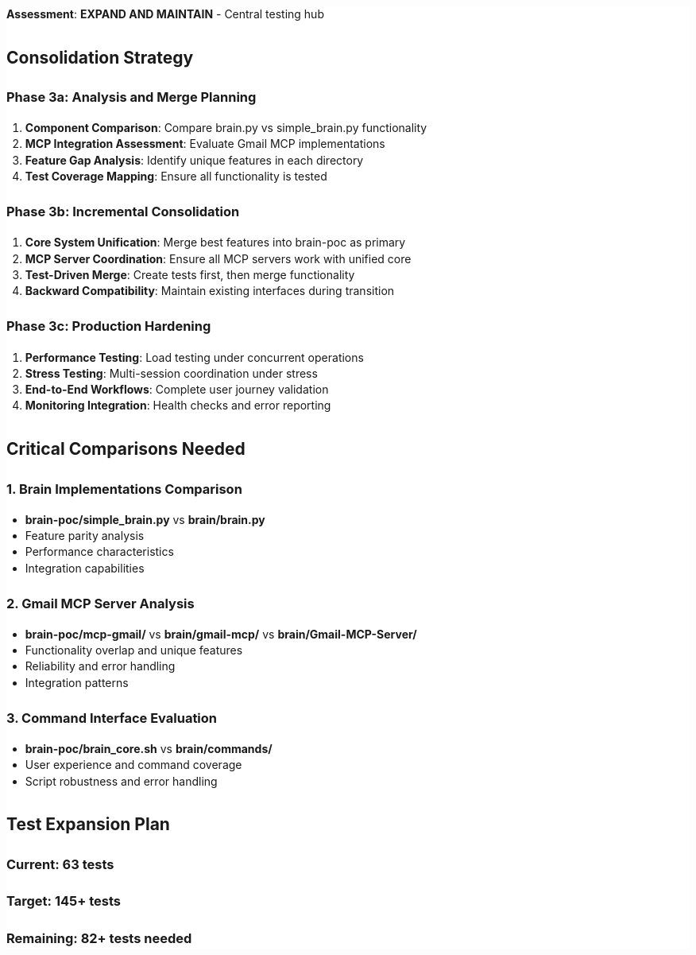 **Assessment**: **EXPAND AND MAINTAIN** - Central testing hub

## Consolidation Strategy

### Phase 3a: Analysis and Merge Planning
1. **Component Comparison**: Compare brain.py vs simple_brain.py functionality
2. **MCP Integration Assessment**: Evaluate Gmail MCP implementations
3. **Feature Gap Analysis**: Identify unique features in each directory
4. **Test Coverage Mapping**: Ensure all functionality is tested

### Phase 3b: Incremental Consolidation
1. **Core System Unification**: Merge best features into brain-poc as primary
2. **MCP Server Coordination**: Ensure all MCP servers work with unified core
3. **Test-Driven Merge**: Create tests first, then merge functionality
4. **Backward Compatibility**: Maintain existing interfaces during transition

### Phase 3c: Production Hardening
1. **Performance Testing**: Load testing under concurrent operations
2. **Stress Testing**: Multi-session coordination under stress
3. **End-to-End Workflows**: Complete user journey validation
4. **Monitoring Integration**: Health checks and error reporting

## Critical Comparisons Needed

### 1. Brain Implementations Comparison
- **brain-poc/simple_brain.py** vs **brain/brain.py**
- Feature parity analysis
- Performance characteristics
- Integration capabilities

### 2. Gmail MCP Server Analysis
- **brain-poc/mcp-gmail/** vs **brain/gmail-mcp/** vs **brain/Gmail-MCP-Server/**
- Functionality overlap and unique features
- Reliability and error handling
- Integration patterns

### 3. Command Interface Evaluation
- **brain-poc/brain_core.sh** vs **brain/commands/**
- User experience and command coverage
- Script robustness and error handling

## Test Expansion Plan

### Current: 63 tests
### Target: 145+ tests
### Remaining: 82+ tests needed
